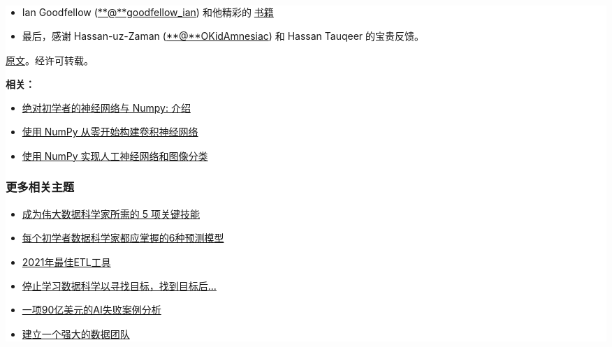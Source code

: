 +   Ian Goodfellow ([**@**goodfellow_ian](https://twitter.com/goodfellow_ian)) 和他精彩的 [书籍](https://www.deeplearningbook.org/)

+   最后，感谢 Hassan-uz-Zaman ([**@**OKidAmnesiac](https://twitter.com/OKidAmnesiac)) 和 Hassan Tauqeer 的宝贵反馈。

[原文](https://medium.com/towards-artificial-intelligence/nothing-but-numpy-understanding-creating-neural-networks-with-computational-graphs-from-scratch-6299901091b0)。经许可转载。

**相关：**

+   [绝对初学者的神经网络与 Numpy: 介绍](https://www.kdnuggets.com/2019/03/neural-networks-numpy-absolute-beginners-introduction.html)

+   [使用 NumPy 从零开始构建卷积神经网络](https://www.kdnuggets.com/2018/04/building-convolutional-neural-network-numpy-scratch.html)

+   [使用 NumPy 实现人工神经网络和图像分类](https://www.kdnuggets.com/2019/02/artificial-neural-network-implementation-using-numpy-and-image-classification.html)

### 更多相关主题

+   [成为伟大数据科学家所需的 5 项关键技能](https://www.kdnuggets.com/2021/12/5-key-skills-needed-become-great-data-scientist.html)

+   [每个初学者数据科学家都应掌握的6种预测模型](https://www.kdnuggets.com/2021/12/6-predictive-models-every-beginner-data-scientist-master.html)

+   [2021年最佳ETL工具](https://www.kdnuggets.com/2021/12/mozart-best-etl-tools-2021.html)

+   [停止学习数据科学以寻找目标，找到目标后…](https://www.kdnuggets.com/2021/12/stop-learning-data-science-find-purpose.html)

+   [一项90亿美元的AI失败案例分析](https://www.kdnuggets.com/2021/12/9b-ai-failure-examined.html)

+   [建立一个强大的数据团队](https://www.kdnuggets.com/2021/12/build-solid-data-team.html)
